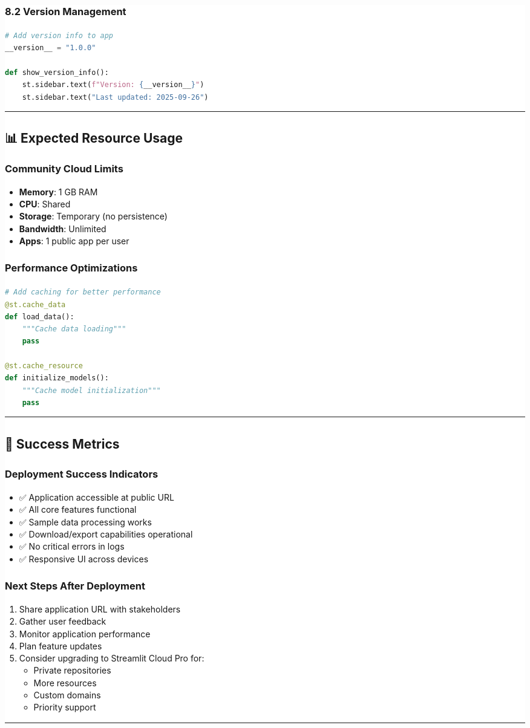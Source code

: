 ### **8.2 Version Management**
```python
# Add version info to app
__version__ = "1.0.0"

def show_version_info():
    st.sidebar.text(f"Version: {__version__}")
    st.sidebar.text("Last updated: 2025-09-26")
```

---

## 📊 **Expected Resource Usage**

### **Community Cloud Limits**
- **Memory**: 1 GB RAM
- **CPU**: Shared
- **Storage**: Temporary (no persistence)
- **Bandwidth**: Unlimited
- **Apps**: 1 public app per user

### **Performance Optimizations**
```python
# Add caching for better performance
@st.cache_data
def load_data():
    """Cache data loading"""
    pass

@st.cache_resource
def initialize_models():
    """Cache model initialization"""
    pass
```

---

## 🎯 **Success Metrics**

### **Deployment Success Indicators**
- ✅ Application accessible at public URL
- ✅ All core features functional
- ✅ Sample data processing works
- ✅ Download/export capabilities operational
- ✅ No critical errors in logs
- ✅ Responsive UI across devices

### **Next Steps After Deployment**
1. Share application URL with stakeholders
2. Gather user feedback
3. Monitor application performance
4. Plan feature updates
5. Consider upgrading to Streamlit Cloud Pro for:
   - Private repositories
   - More resources
   - Custom domains
   - Priority support

---